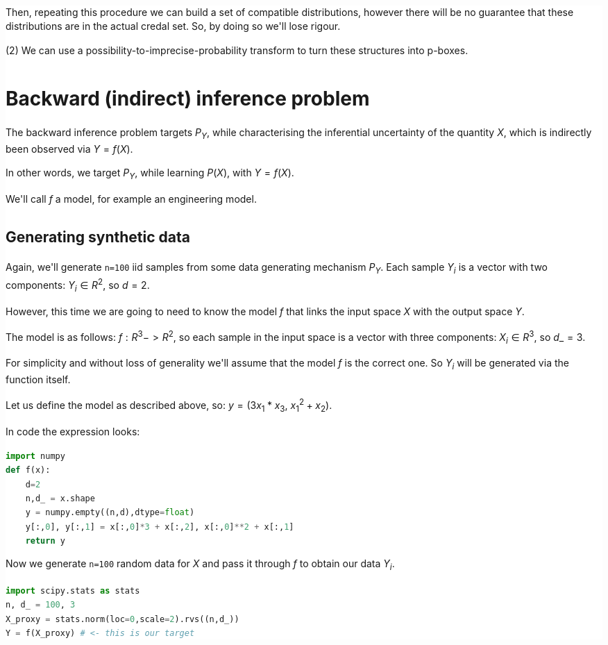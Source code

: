 Then, repeating this procedure we can build a set of compatible distributions, however there will be no guarantee that these distributions are in the actual credal set. So, by doing so we'll lose rigour. 

(2) We can use a possibility-to-imprecise-probability transform to turn these structures into p-boxes.








# Backward (indirect) inference problem

The backward inference problem targets $P_{Y}$, while characterising the inferential uncertainty of the quantity $X$, which is indirectly been observed via $Y=f(X)$.  

In other words, we target $P_{Y}$, while learning $P(X)$, with $Y=f(X)$.

We'll call $f$ a model, for example an engineering model.

## Generating synthetic data

Again, we'll generate `n=100` iid samples from some data generating mechanism $P_{Y}$. Each sample $Y_i$ is a vector with two components: $Y_i \in R^2$, so $d=2$. 

However, this time we are going to need to know the model $f$ that links the input space $X$ with the output space $Y$. 

The model is as follows: $f:R^3 -> R^2$, so each sample in the input space is a vector with three components: $X_i \in R^3$, so $d\_=3$.

For simplicity and without loss of generality we'll assume that the model $f$ is the correct one. So $Y_i$ will be generated via the function itself.

Let us define the model as described above, so: $y = (3 x_1 * x_3,\ x_1^2 + x_2)$. 

In code the expression looks:


```python
import numpy
def f(x):
    d=2
    n,d_ = x.shape
    y = numpy.empty((n,d),dtype=float)
    y[:,0], y[:,1] = x[:,0]*3 + x[:,2], x[:,0]**2 + x[:,1] 
    return y
```

Now we generate `n=100` random data for $X$ and pass it through $f$ to obtain our data $Y_i$.


```python
import scipy.stats as stats
n, d_ = 100, 3
X_proxy = stats.norm(loc=0,scale=2).rvs((n,d_))
Y = f(X_proxy) # <- this is our target
```

